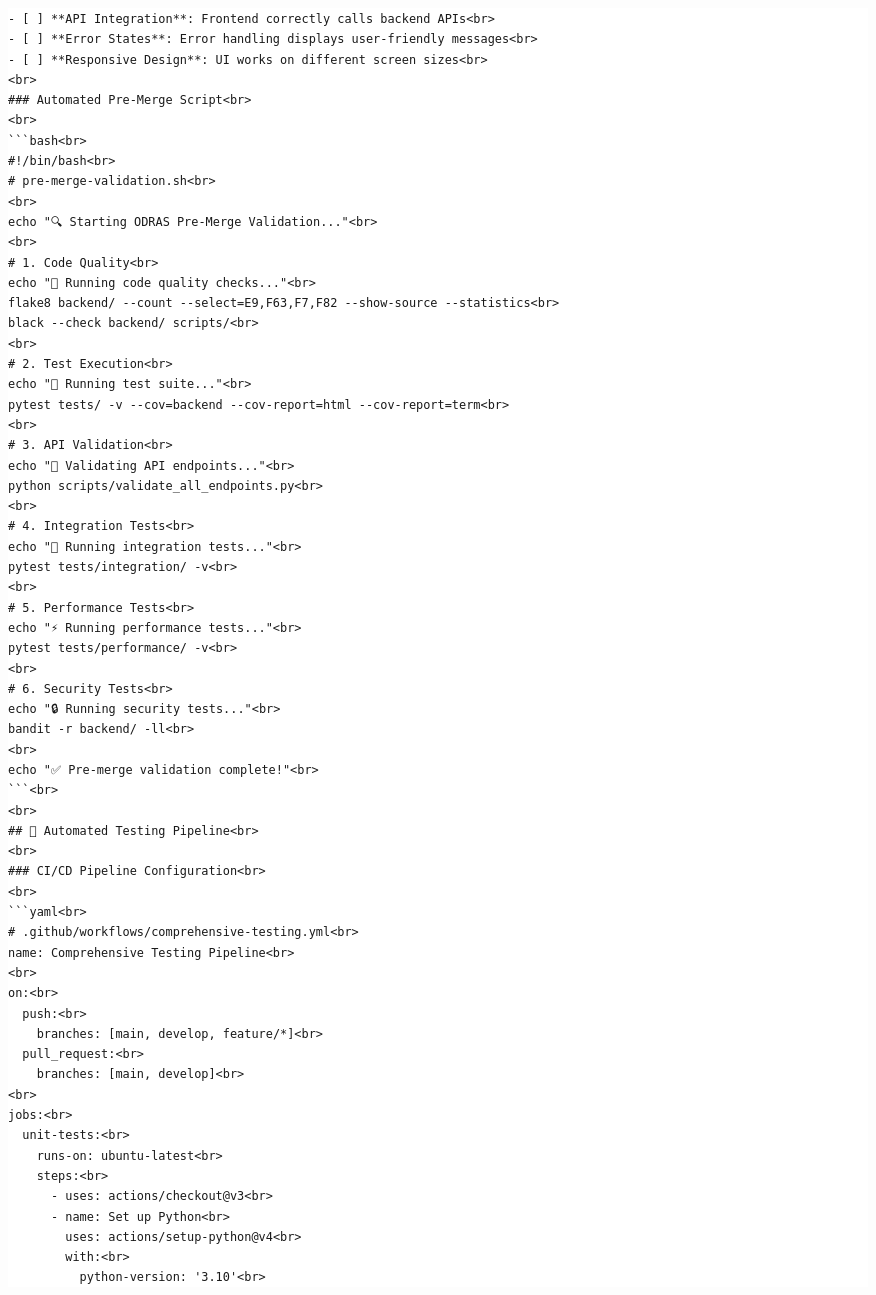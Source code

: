 ```python<br>
- [ ] **API Integration**: Frontend correctly calls backend APIs<br>
- [ ] **Error States**: Error handling displays user-friendly messages<br>
- [ ] **Responsive Design**: UI works on different screen sizes<br>
<br>
### Automated Pre-Merge Script<br>
<br>
```bash<br>
#!/bin/bash<br>
# pre-merge-validation.sh<br>
<br>
echo "🔍 Starting ODRAS Pre-Merge Validation..."<br>
<br>
# 1. Code Quality<br>
echo "📝 Running code quality checks..."<br>
flake8 backend/ --count --select=E9,F63,F7,F82 --show-source --statistics<br>
black --check backend/ scripts/<br>
<br>
# 2. Test Execution<br>
echo "🧪 Running test suite..."<br>
pytest tests/ -v --cov=backend --cov-report=html --cov-report=term<br>
<br>
# 3. API Validation<br>
echo "🔌 Validating API endpoints..."<br>
python scripts/validate_all_endpoints.py<br>
<br>
# 4. Integration Tests<br>
echo "🔗 Running integration tests..."<br>
pytest tests/integration/ -v<br>
<br>
# 5. Performance Tests<br>
echo "⚡ Running performance tests..."<br>
pytest tests/performance/ -v<br>
<br>
# 6. Security Tests<br>
echo "🔒 Running security tests..."<br>
bandit -r backend/ -ll<br>
<br>
echo "✅ Pre-merge validation complete!"<br>
```<br>
<br>
## 🤖 Automated Testing Pipeline<br>
<br>
### CI/CD Pipeline Configuration<br>
<br>
```yaml<br>
# .github/workflows/comprehensive-testing.yml<br>
name: Comprehensive Testing Pipeline<br>
<br>
on:<br>
  push:<br>
    branches: [main, develop, feature/*]<br>
  pull_request:<br>
    branches: [main, develop]<br>
<br>
jobs:<br>
  unit-tests:<br>
    runs-on: ubuntu-latest<br>
    steps:<br>
      - uses: actions/checkout@v3<br>
      - name: Set up Python<br>
        uses: actions/setup-python@v4<br>
        with:<br>
          python-version: '3.10'<br>
```